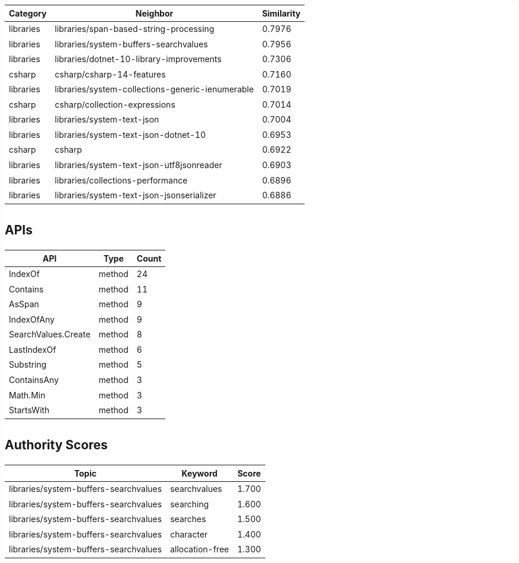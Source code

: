 | Category | Neighbor | Similarity |
|----------|----------|------------|
| libraries | libraries/span-based-string-processing | 0.7976 |
| libraries | libraries/system-buffers-searchvalues | 0.7956 |
| libraries | libraries/dotnet-10-library-improvements | 0.7306 |
| csharp | csharp/csharp-14-features | 0.7160 |
| libraries | libraries/system-collections-generic-ienumerable | 0.7019 |
| csharp | csharp/collection-expressions | 0.7014 |
| libraries | libraries/system-text-json | 0.7004 |
| libraries | libraries/system-text-json-dotnet-10 | 0.6953 |
| csharp | csharp | 0.6922 |
| libraries | libraries/system-text-json-utf8jsonreader | 0.6903 |
| libraries | libraries/collections-performance | 0.6896 |
| libraries | libraries/system-text-json-jsonserializer | 0.6886 |

## APIs

| API | Type | Count |
|-----|------|-------|
| IndexOf | method | 24 |
| Contains | method | 11 |
| AsSpan | method | 9 |
| IndexOfAny | method | 9 |
| SearchValues.Create | method | 8 |
| LastIndexOf | method | 6 |
| Substring | method | 5 |
| ContainsAny | method | 3 |
| Math.Min | method | 3 |
| StartsWith | method | 3 |

## Authority Scores

| Topic | Keyword | Score |
|-------|---------|-------|
| libraries/system-buffers-searchvalues | searchvalues | 1.700 |
| libraries/system-buffers-searchvalues | searching | 1.600 |
| libraries/system-buffers-searchvalues | searches | 1.500 |
| libraries/system-buffers-searchvalues | character | 1.400 |
| libraries/system-buffers-searchvalues | allocation-free | 1.300 |
